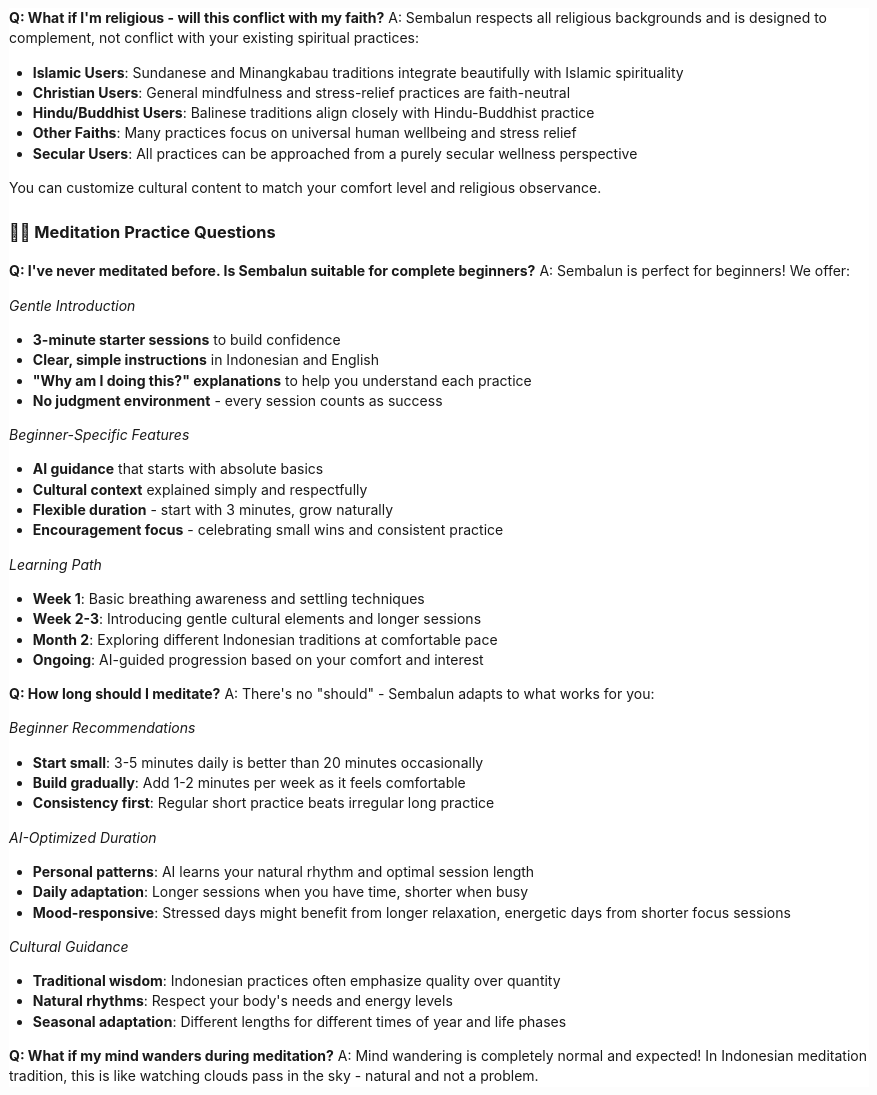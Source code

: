**Q: What if I'm religious - will this conflict with my faith?**
A: Sembalun respects all religious backgrounds and is designed to complement, not conflict with your existing spiritual practices:

- **Islamic Users**: Sundanese and Minangkabau traditions integrate beautifully with Islamic spirituality
- **Christian Users**: General mindfulness and stress-relief practices are faith-neutral
- **Hindu/Buddhist Users**: Balinese traditions align closely with Hindu-Buddhist practice
- **Other Faiths**: Many practices focus on universal human wellbeing and stress relief
- **Secular Users**: All practices can be approached from a purely secular wellness perspective

You can customize cultural content to match your comfort level and religious observance.

### 🧘‍♀️ Meditation Practice Questions

**Q: I've never meditated before. Is Sembalun suitable for complete beginners?**
A: Sembalun is perfect for beginners! We offer:

*Gentle Introduction*
- **3-minute starter sessions** to build confidence
- **Clear, simple instructions** in Indonesian and English
- **"Why am I doing this?" explanations** to help you understand each practice
- **No judgment environment** - every session counts as success

*Beginner-Specific Features*
- **AI guidance** that starts with absolute basics
- **Cultural context** explained simply and respectfully
- **Flexible duration** - start with 3 minutes, grow naturally
- **Encouragement focus** - celebrating small wins and consistent practice

*Learning Path*
- **Week 1**: Basic breathing awareness and settling techniques
- **Week 2-3**: Introducing gentle cultural elements and longer sessions
- **Month 2**: Exploring different Indonesian traditions at comfortable pace
- **Ongoing**: AI-guided progression based on your comfort and interest

**Q: How long should I meditate?**
A: There's no "should" - Sembalun adapts to what works for you:

*Beginner Recommendations*
- **Start small**: 3-5 minutes daily is better than 20 minutes occasionally
- **Build gradually**: Add 1-2 minutes per week as it feels comfortable
- **Consistency first**: Regular short practice beats irregular long practice

*AI-Optimized Duration*
- **Personal patterns**: AI learns your natural rhythm and optimal session length
- **Daily adaptation**: Longer sessions when you have time, shorter when busy
- **Mood-responsive**: Stressed days might benefit from longer relaxation, energetic days from shorter focus sessions

*Cultural Guidance*
- **Traditional wisdom**: Indonesian practices often emphasize quality over quantity
- **Natural rhythms**: Respect your body's needs and energy levels
- **Seasonal adaptation**: Different lengths for different times of year and life phases

**Q: What if my mind wanders during meditation?**
A: Mind wandering is completely normal and expected! In Indonesian meditation tradition, this is like watching clouds pass in the sky - natural and not a problem.
